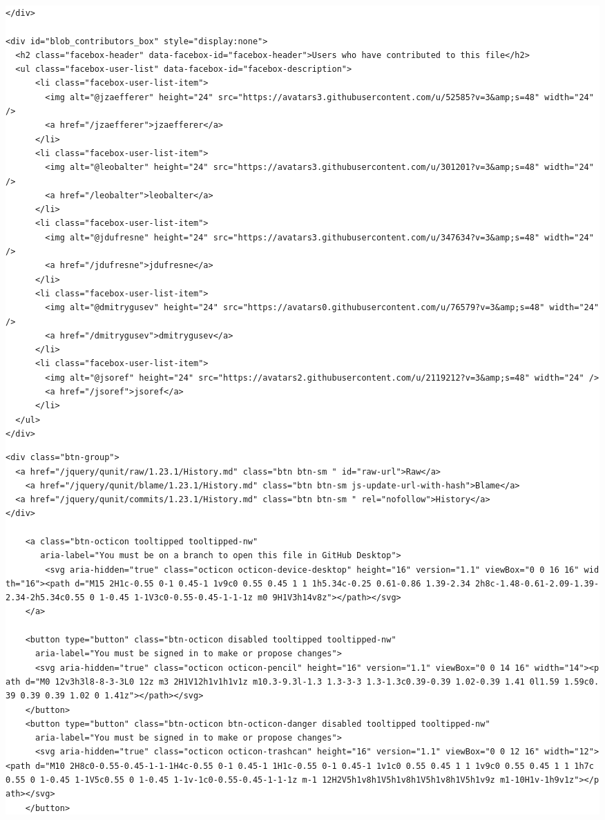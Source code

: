 
    </div>

    <div id="blob_contributors_box" style="display:none">
      <h2 class="facebox-header" data-facebox-id="facebox-header">Users who have contributed to this file</h2>
      <ul class="facebox-user-list" data-facebox-id="facebox-description">
          <li class="facebox-user-list-item">
            <img alt="@jzaefferer" height="24" src="https://avatars3.githubusercontent.com/u/52585?v=3&amp;s=48" width="24" />
            <a href="/jzaefferer">jzaefferer</a>
          </li>
          <li class="facebox-user-list-item">
            <img alt="@leobalter" height="24" src="https://avatars3.githubusercontent.com/u/301201?v=3&amp;s=48" width="24" />
            <a href="/leobalter">leobalter</a>
          </li>
          <li class="facebox-user-list-item">
            <img alt="@jdufresne" height="24" src="https://avatars3.githubusercontent.com/u/347634?v=3&amp;s=48" width="24" />
            <a href="/jdufresne">jdufresne</a>
          </li>
          <li class="facebox-user-list-item">
            <img alt="@dmitrygusev" height="24" src="https://avatars0.githubusercontent.com/u/76579?v=3&amp;s=48" width="24" />
            <a href="/dmitrygusev">dmitrygusev</a>
          </li>
          <li class="facebox-user-list-item">
            <img alt="@jsoref" height="24" src="https://avatars2.githubusercontent.com/u/2119212?v=3&amp;s=48" width="24" />
            <a href="/jsoref">jsoref</a>
          </li>
      </ul>
    </div>
  </div>

<div class="file">
  <div class="file-header">
  <div class="file-actions">

    <div class="btn-group">
      <a href="/jquery/qunit/raw/1.23.1/History.md" class="btn btn-sm " id="raw-url">Raw</a>
        <a href="/jquery/qunit/blame/1.23.1/History.md" class="btn btn-sm js-update-url-with-hash">Blame</a>
      <a href="/jquery/qunit/commits/1.23.1/History.md" class="btn btn-sm " rel="nofollow">History</a>
    </div>

        <a class="btn-octicon tooltipped tooltipped-nw"
           aria-label="You must be on a branch to open this file in GitHub Desktop">
            <svg aria-hidden="true" class="octicon octicon-device-desktop" height="16" version="1.1" viewBox="0 0 16 16" width="16"><path d="M15 2H1c-0.55 0-1 0.45-1 1v9c0 0.55 0.45 1 1 1h5.34c-0.25 0.61-0.86 1.39-2.34 2h8c-1.48-0.61-2.09-1.39-2.34-2h5.34c0.55 0 1-0.45 1-1V3c0-0.55-0.45-1-1-1z m0 9H1V3h14v8z"></path></svg>
        </a>

        <button type="button" class="btn-octicon disabled tooltipped tooltipped-nw"
          aria-label="You must be signed in to make or propose changes">
          <svg aria-hidden="true" class="octicon octicon-pencil" height="16" version="1.1" viewBox="0 0 14 16" width="14"><path d="M0 12v3h3l8-8-3-3L0 12z m3 2H1V12h1v1h1v1z m10.3-9.3l-1.3 1.3-3-3 1.3-1.3c0.39-0.39 1.02-0.39 1.41 0l1.59 1.59c0.39 0.39 0.39 1.02 0 1.41z"></path></svg>
        </button>
        <button type="button" class="btn-octicon btn-octicon-danger disabled tooltipped tooltipped-nw"
          aria-label="You must be signed in to make or propose changes">
          <svg aria-hidden="true" class="octicon octicon-trashcan" height="16" version="1.1" viewBox="0 0 12 16" width="12"><path d="M10 2H8c0-0.55-0.45-1-1-1H4c-0.55 0-1 0.45-1 1H1c-0.55 0-1 0.45-1 1v1c0 0.55 0.45 1 1 1v9c0 0.55 0.45 1 1 1h7c0.55 0 1-0.45 1-1V5c0.55 0 1-0.45 1-1v-1c0-0.55-0.45-1-1-1z m-1 12H2V5h1v8h1V5h1v8h1V5h1v8h1V5h1v9z m1-10H1v-1h9v1z"></path></svg>
        </button>